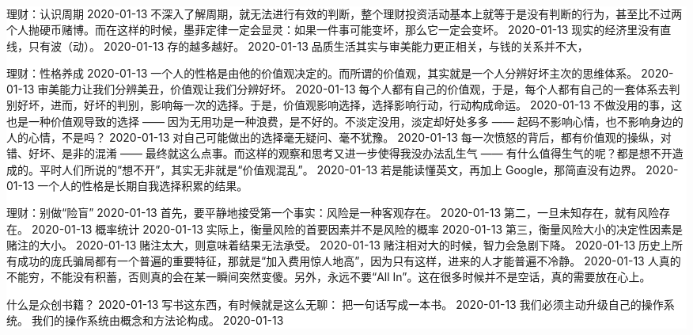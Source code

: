  理财：认识周期
 2020-01-13
不深入了解周期，就无法进行有效的判断，整个理财投资活动基本上就等于是没有判断的行为，甚至比不过两个人抛硬币赌博。而在这样的时候，墨菲定律一定会显灵：如果一件事可能变坏，那么它一定会变坏。
 2020-01-13
现实的经济里没有直线，只有波（动）。
 2020-01-13
存的越多越好。
 2020-01-13
品质生活其实与审美能力更正相关，与钱的关系并不大，

 理财：性格养成
 2020-01-13
一个人的性格是由他的价值观决定的。而所谓的价值观，其实就是一个人分辨好坏主次的思维体系。
 2020-01-13
审美能力让我们分辨美丑，价值观让我们分辨好坏。
 2020-01-13
每个人都有自己的价值观，于是，每个人都有自己的一套体系去判别好坏，进而，好坏的判别，影响每一次的选择。于是，价值观影响选择，选择影响行动，行动构成命运。
 2020-01-13
不做没用的事，这也是一种价值观导致的选择 —— 因为无用功是一种浪费，是不好的。不淡定没用，淡定却好处多多 —— 起码不影响心情，也不影响身边的人的心情，不是吗？
 2020-01-13
对自己可能做出的选择毫无疑问、毫不犹豫。
 2020-01-13
每一次愤怒的背后，都有价值观的操纵，对错、好坏、是非的混淆 —— 最终就这么点事。而这样的观察和思考又进一步使得我没办法乱生气 —— 有什么值得生气的呢？都是想不开造成的。平时人们所说的“想不开”，其实无非就是“价值观混乱”。
 2020-01-13
若是能读懂英文，再加上 Google，那简直没有边界。
 2020-01-13
一个人的性格是长期自我选择积累的结果。

 理财：别做“险盲”
 2020-01-13
首先，要平静地接受第一个事实：风险是一种客观存在。
 2020-01-13
第二，一旦未知存在，就有风险存在。
 2020-01-13
概率统计
 2020-01-13
实际上，衡量风险的首要因素并不是风险的概率
 2020-01-13
第三，衡量风险大小的决定性因素是赌注的大小。
 2020-01-13
赌注太大，则意味着结果无法承受。
 2020-01-13
赌注相对大的时候，智力会急剧下降。
 2020-01-13
历史上所有成功的庞氏骗局都有一个普遍的重要特征，那就是“加入费用惊人地高”，因为只有这样，进来的人才能普遍不冷静。
 2020-01-13
人真的不能穷，不能没有积蓄，否则真的会在某一瞬间突然变傻。另外，永远不要“All In”。这在很多时候并不是空话，真的需要放在心上。

 什么是众创书籍？
 2020-01-13
写书这东西，有时候就是这么无聊：
把一句话写成一本书。
 2020-01-13
我们必须主动升级自己的操作系统。
我们的操作系统由概念和方法论构成。
 2020-01-13
